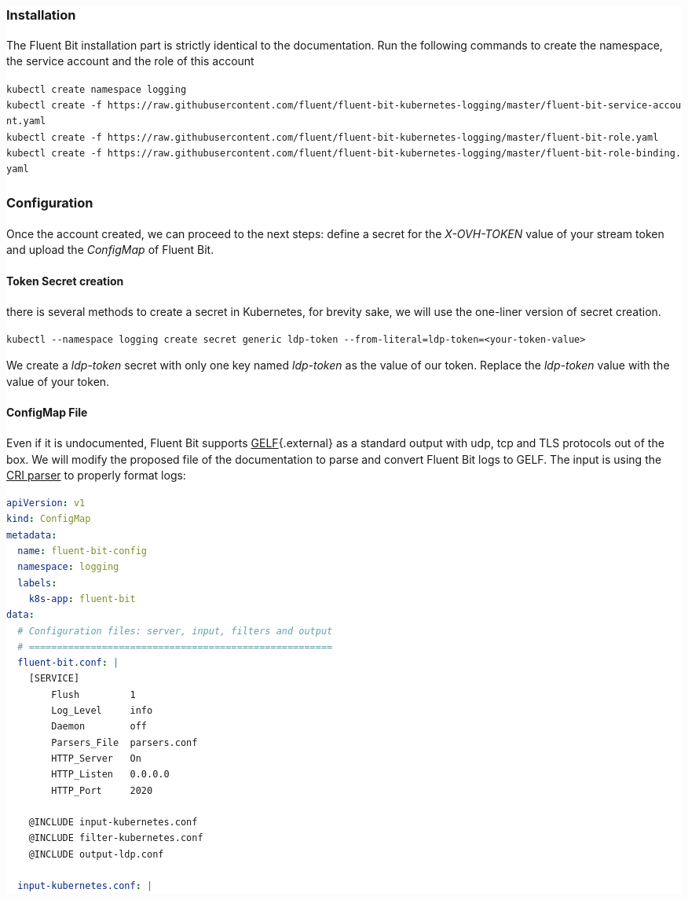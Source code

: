 ### Installation

The Fluent Bit installation part is strictly identical to the documentation. Run the following commands to create the namespace, the service account and the role of this account

```shell-session
kubectl create namespace logging
kubectl create -f https://raw.githubusercontent.com/fluent/fluent-bit-kubernetes-logging/master/fluent-bit-service-account.yaml
kubectl create -f https://raw.githubusercontent.com/fluent/fluent-bit-kubernetes-logging/master/fluent-bit-role.yaml
kubectl create -f https://raw.githubusercontent.com/fluent/fluent-bit-kubernetes-logging/master/fluent-bit-role-binding.yaml
```

### Configuration

Once the account created, we can proceed to the next steps: define a secret for the *X-OVH-TOKEN* value of your stream token and upload the *ConfigMap* of Fluent Bit.

#### Token Secret creation

there is several methods to create a secret in Kubernetes, for brevity sake, we will use the one-liner version of secret creation.

```shell-session
kubectl --namespace logging create secret generic ldp-token --from-literal=ldp-token=<your-token-value>
```

We create a *ldp-token* secret with only one key named *ldp-token* as the value of our token. Replace the *ldp-token* value with the value of your token.

#### ConfigMap File

Even if it is undocumented, Fluent Bit supports [GELF](https://docs.graylog.org/){.external} as a standard output with udp, tcp and TLS protocols out of the box. We will modify the proposed file of the documentation to parse and convert Fluent Bit logs to GELF. The input is using the [CRI parser](https://docs.fluentbit.io/manual/installation/kubernetes#container-runtime-interface-cri-parser) to properly format logs:

```yaml
apiVersion: v1
kind: ConfigMap
metadata:
  name: fluent-bit-config
  namespace: logging
  labels:
    k8s-app: fluent-bit
data:
  # Configuration files: server, input, filters and output
  # ======================================================
  fluent-bit.conf: |
    [SERVICE]
        Flush         1
        Log_Level     info
        Daemon        off
        Parsers_File  parsers.conf
        HTTP_Server   On
        HTTP_Listen   0.0.0.0
        HTTP_Port     2020

    @INCLUDE input-kubernetes.conf
    @INCLUDE filter-kubernetes.conf
    @INCLUDE output-ldp.conf

  input-kubernetes.conf: |
```
